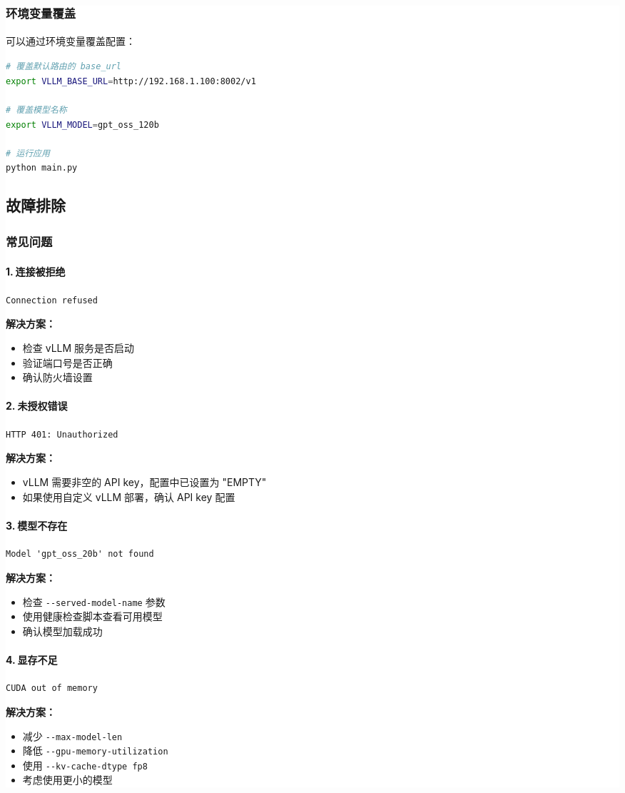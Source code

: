 ### 环境变量覆盖

可以通过环境变量覆盖配置：

```bash
# 覆盖默认路由的 base_url
export VLLM_BASE_URL=http://192.168.1.100:8002/v1

# 覆盖模型名称
export VLLM_MODEL=gpt_oss_120b

# 运行应用
python main.py
```

## 故障排除

### 常见问题

#### 1. 连接被拒绝
```
Connection refused
```
**解决方案：**
- 检查 vLLM 服务是否启动
- 验证端口号是否正确
- 确认防火墙设置

#### 2. 未授权错误
```
HTTP 401: Unauthorized
```
**解决方案：**
- vLLM 需要非空的 API key，配置中已设置为 "EMPTY"
- 如果使用自定义 vLLM 部署，确认 API key 配置

#### 3. 模型不存在
```
Model 'gpt_oss_20b' not found
```
**解决方案：**
- 检查 `--served-model-name` 参数
- 使用健康检查脚本查看可用模型
- 确认模型加载成功

#### 4. 显存不足
```
CUDA out of memory
```
**解决方案：**
- 减少 `--max-model-len`
- 降低 `--gpu-memory-utilization`
- 使用 `--kv-cache-dtype fp8`
- 考虑使用更小的模型
